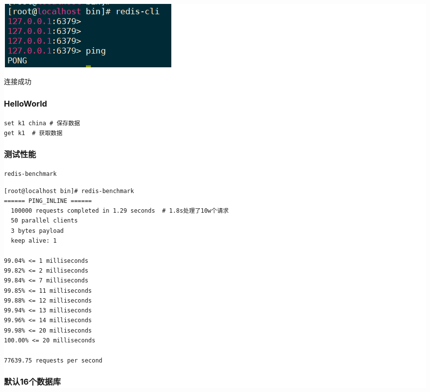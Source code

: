 ![image-20210305120534593](../picture/Redis/image-20210305120534593.png)

连接成功

### HelloWorld

```
set k1 china # 保存数据
get k1  # 获取数据
```



### 测试性能

```
redis-benchmark
```



```
[root@localhost bin]# redis-benchmark
====== PING_INLINE ======
  100000 requests completed in 1.29 seconds  # 1.8s处理了10w个请求
  50 parallel clients
  3 bytes payload
  keep alive: 1

99.04% <= 1 milliseconds
99.82% <= 2 milliseconds
99.84% <= 7 milliseconds
99.85% <= 11 milliseconds
99.88% <= 12 milliseconds
99.94% <= 13 milliseconds
99.96% <= 14 milliseconds
99.98% <= 20 milliseconds
100.00% <= 20 milliseconds

77639.75 requests per second

```





### 默认16个数据库


